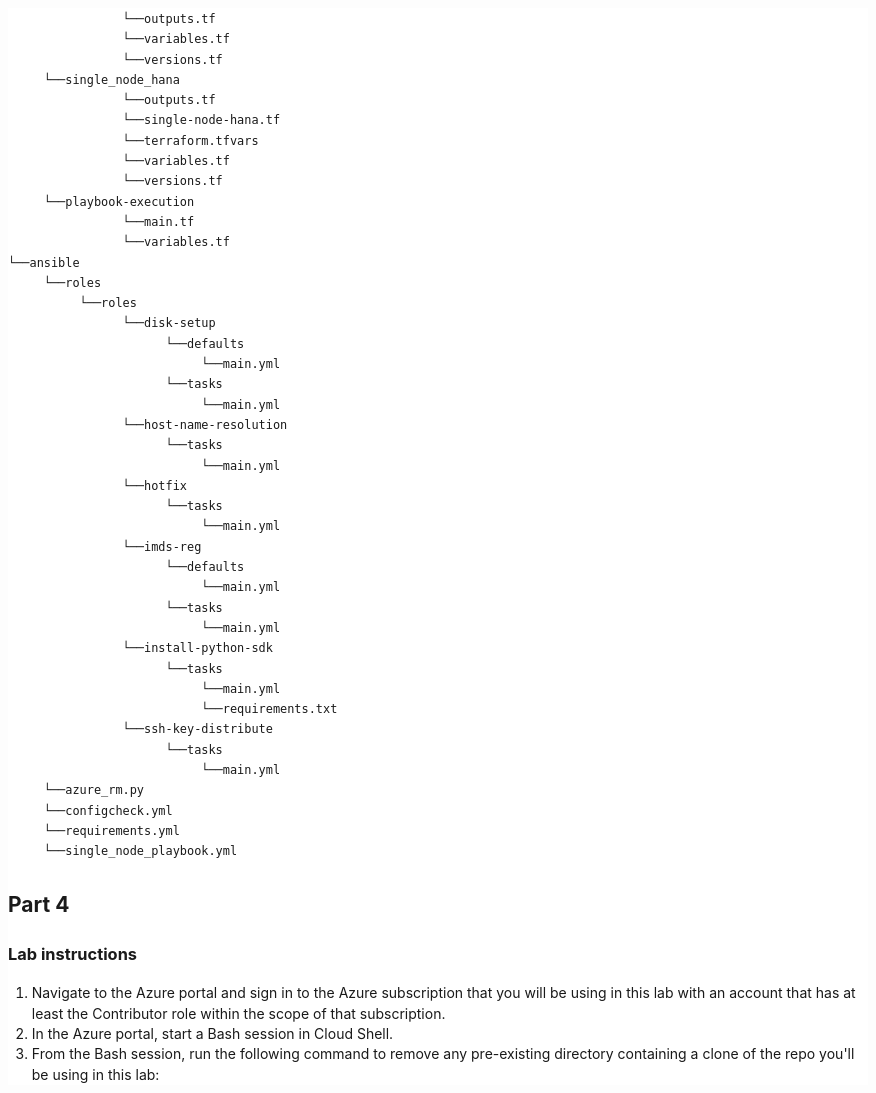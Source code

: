    ```
                   └──outputs.tf
                   └──variables.tf
                   └──versions.tf
        └──single_node_hana
                   └──outputs.tf
                   └──single-node-hana.tf
                   └──terraform.tfvars
                   └──variables.tf
                   └──versions.tf
        └──playbook-execution
                   └──main.tf
                   └──variables.tf
   └──ansible
        └──roles
             └──roles
                   └──disk-setup
                         └──defaults
                              └──main.yml
                         └──tasks
                              └──main.yml
                   └──host-name-resolution
                         └──tasks
                              └──main.yml
                   └──hotfix
                         └──tasks
                              └──main.yml
                   └──imds-reg
                         └──defaults
                              └──main.yml
                         └──tasks
                              └──main.yml
                   └──install-python-sdk
                         └──tasks
                              └──main.yml
                              └──requirements.txt
                   └──ssh-key-distribute
                         └──tasks
                              └──main.yml
        └──azure_rm.py
        └──configcheck.yml
        └──requirements.yml
        └──single_node_playbook.yml

   ```

## Part 4

### Lab instructions

1. Navigate to the Azure portal and sign in to the Azure subscription that you will be using in this lab with an account that has at least the Contributor role within the scope of that subscription.
1. In the Azure portal, start a Bash session in Cloud Shell.
1. From the Bash session, run the following command to remove any pre-existing directory containing a clone of the repo you'll be using in this lab:
